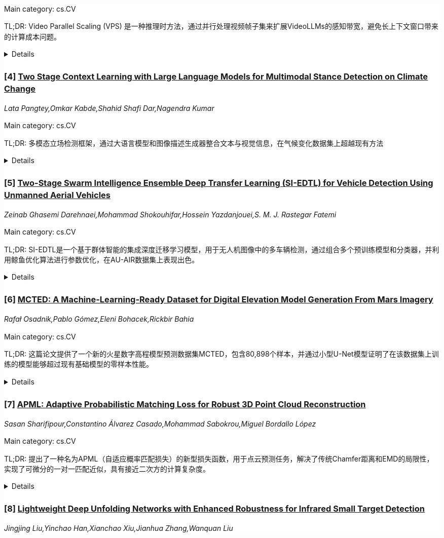 Main category: cs.CV

TL;DR: Video Parallel Scaling (VPS) 是一种推理时方法，通过并行处理视频帧子集来扩展VideoLLMs的感知带宽，避免长上下文窗口带来的计算成本问题。


<details><summary>Details</summary></details>


### [4] [Two Stage Context Learning with Large Language Models for Multimodal Stance Detection on Climate Change](https://arxiv.org/abs/2509.08024)
*Lata Pangtey,Omkar Kabde,Shahid Shafi Dar,Nagendra Kumar*

Main category: cs.CV

TL;DR: 多模态立场检测框架，通过大语言模型和图像描述生成器整合文本与视觉信息，在气候变化数据集上超越现有方法


<details><summary>Details</summary></details>


### [5] [Two-Stage Swarm Intelligence Ensemble Deep Transfer Learning (SI-EDTL) for Vehicle Detection Using Unmanned Aerial Vehicles](https://arxiv.org/abs/2509.08026)
*Zeinab Ghasemi Darehnaei,Mohammad Shokouhifar,Hossein Yazdanjouei,S. M. J. Rastegar Fatemi*

Main category: cs.CV

TL;DR: SI-EDTL是一个基于群体智能的集成深度迁移学习模型，用于无人机图像中的多车辆检测，通过组合多个预训练模型和分类器，并利用鲸鱼优化算法进行参数优化，在AU-AIR数据集上表现出色。


<details><summary>Details</summary></details>


### [6] [MCTED: A Machine-Learning-Ready Dataset for Digital Elevation Model Generation From Mars Imagery](https://arxiv.org/abs/2509.08027)
*Rafał Osadnik,Pablo Gómez,Eleni Bohacek,Rickbir Bahia*

Main category: cs.CV

TL;DR: 这篇论文提供了一个新的火星数字高程模型预测数据集MCTED，包含80,898个样本，并通过小型U-Net模型证明了在该数据集上训练的模型能够超过现有基础模型的零样本性能。


<details><summary>Details</summary></details>


### [7] [APML: Adaptive Probabilistic Matching Loss for Robust 3D Point Cloud Reconstruction](https://arxiv.org/abs/2509.08104)
*Sasan Sharifipour,Constantino Álvarez Casado,Mohammad Sabokrou,Miguel Bordallo López*

Main category: cs.CV

TL;DR: 提出了一种名为APML（自适应概率匹配损失）的新型损失函数，用于点云预测任务，解决了传统Chamfer距离和EMD的局限性，实现了可微分的一对一匹配近似，具有接近二次方的计算复杂度。


<details><summary>Details</summary></details>


### [8] [Lightweight Deep Unfolding Networks with Enhanced Robustness for Infrared Small Target Detection](https://arxiv.org/abs/2509.08205)
*Jingjing Liu,Yinchao Han,Xianchao Xiu,Jianhua Zhang,Wanquan Liu*
